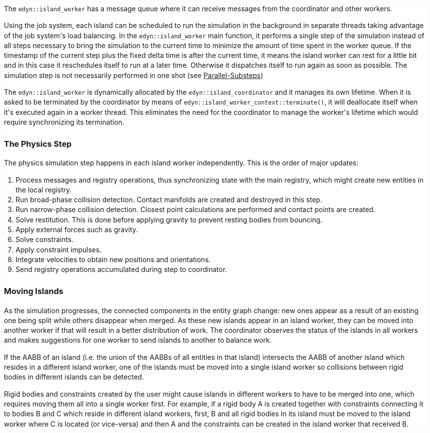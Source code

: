 The `edyn::island_worker` has a message queue where it can receive messages from the coordinator and other workers.

Using the job system, each island can be scheduled to run the simulation in the background in separate threads taking advantage of the job system's load balancing. In the `edyn::island_worker` main function, it performs a single step of the simulation instead of all steps necessary to bring the simulation to the current time to minimize the amount of time spent in the worker queue. If the timestamp of the current step plus the fixed delta time is after the current time, it means the island worker can rest for a little bit and in this case it reschedules itself to run at a later time. Otherwise it dispatches itself to run again as soon as possible. The simulation step is not necessarily performed in one shot (see [Parallel-Substeps](#parallel-sub-steps))

The `edyn::island_worker` is dynamically allocated by the `edyn::island_coordinator` and it manages its own lifetime. When it is asked to be terminated by the coordinator by means of `edyn::island_worker_context::terminate()`, it will deallocate itself when it's executed again in a worker thread. This eliminates the need for the coordinator to manage the worker's lifetime which would require synchronizing its termination.

### The Physics Step

The physics simulation step happens in each island worker independently. This is the order of major updates:

1. Process messages and registry operations, thus synchronizing state with the main registry, which might create new entities in the local registry.
2. Run broad-phase collision detection. Contact manifolds are created and destroyed in this step.
3. Run narrow-phase collision detection. Closest point calculations are performed and contact points are created.
4. Solve restitution. This is done before applying gravity to prevent resting bodies from bouncing.
5. Apply external forces such as gravity.
6. Solve constraints.
7. Apply constraint impulses.
8. Integrate velocities to obtain new positions and orientations.
9. Send registry operations accumulated during step to coordinator.

### Moving Islands

As the simulation progresses, the connected components in the entity graph change: new ones appear as a result of an existing one being split while others disappear when merged. As these new islands appear in an island worker, they can be moved into another worker if that will result in a better distribution of work. The coordinator observes the status of the islands in all workers and makes suggestions for one worker to send islands to another to balance work.

If the AABB of an island (i.e. the union of the AABBs of all entities in that island) intersects the AABB of another island which resides in a different island worker, one of the islands must be moved into a single island worker so collisions between rigid bodies in different islands can be detected.

Rigid bodies and constraints created by the user might cause islands in different workers to have to be merged into one, which requires moving them all into a single worker first. For example, if a rigid body A is created together with constraints connecting it to bodies B and C which reside in different island workers, first, B and all rigid bodies in its island must be moved to the island worker where C is located (or vice-versa) and then A and the constraints can be created in the island worker that received B.
